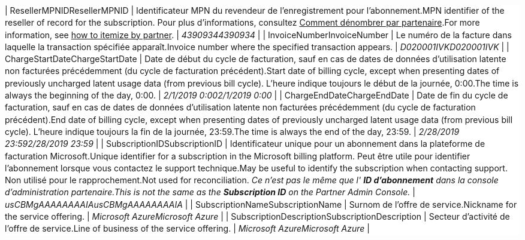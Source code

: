 | <span data-ttu-id="8d5b0-129">ResellerMPNID</span><span class="sxs-lookup"><span data-stu-id="8d5b0-129">ResellerMPNID</span></span> | <span data-ttu-id="8d5b0-130">Identificateur MPN du revendeur de l’enregistrement pour l’abonnement.</span><span class="sxs-lookup"><span data-stu-id="8d5b0-130">MPN identifier of the reseller of record for the subscription.</span></span> <span data-ttu-id="8d5b0-131">Pour plus d’informations, consultez [Comment dénombrer par partenaire](use-the-reconciliation-files.md#itemize-reconciliation-files-by-partner).</span><span class="sxs-lookup"><span data-stu-id="8d5b0-131">For more information, see [how to itemize by partner](use-the-reconciliation-files.md#itemize-reconciliation-files-by-partner).</span></span> | <span data-ttu-id="8d5b0-132">*4390934*</span><span class="sxs-lookup"><span data-stu-id="8d5b0-132">*4390934*</span></span> |
| <span data-ttu-id="8d5b0-133">InvoiceNumber</span><span class="sxs-lookup"><span data-stu-id="8d5b0-133">InvoiceNumber</span></span> | <span data-ttu-id="8d5b0-134">Le numéro de la facture dans laquelle la transaction spécifiée apparaît.</span><span class="sxs-lookup"><span data-stu-id="8d5b0-134">Invoice number where the specified transaction appears.</span></span> | <span data-ttu-id="8d5b0-135">*D020001IVK*</span><span class="sxs-lookup"><span data-stu-id="8d5b0-135">*D020001IVK*</span></span> |
| <span data-ttu-id="8d5b0-136">ChargeStartDate</span><span class="sxs-lookup"><span data-stu-id="8d5b0-136">ChargeStartDate</span></span> | <span data-ttu-id="8d5b0-137">Date de début du cycle de facturation, sauf en cas de dates de données d’utilisation latente non facturées précédemment (du cycle de facturation précédent).</span><span class="sxs-lookup"><span data-stu-id="8d5b0-137">Start date of billing cycle, except when presenting dates of previously uncharged latent usage data (from previous bill cycle).</span></span> <span data-ttu-id="8d5b0-138">L’heure indique toujours le début de la journée, 0:00.</span><span class="sxs-lookup"><span data-stu-id="8d5b0-138">The time is always the beginning of the day, 0:00.</span></span> | <span data-ttu-id="8d5b0-139">*2/1/2019 0:00*</span><span class="sxs-lookup"><span data-stu-id="8d5b0-139">*2/1/2019 0:00*</span></span> |
| <span data-ttu-id="8d5b0-140">ChargeEndDate</span><span class="sxs-lookup"><span data-stu-id="8d5b0-140">ChargeEndDate</span></span> | <span data-ttu-id="8d5b0-141">Date de fin du cycle de facturation, sauf en cas de dates de données d’utilisation latente non facturées précédemment (du cycle de facturation précédent).</span><span class="sxs-lookup"><span data-stu-id="8d5b0-141">End date of billing cycle, except when presenting dates of previously uncharged latent usage data (from previous bill cycle).</span></span> <span data-ttu-id="8d5b0-142">L’heure indique toujours la fin de la journée, 23:59.</span><span class="sxs-lookup"><span data-stu-id="8d5b0-142">The time is always the end of the day, 23:59.</span></span> | <span data-ttu-id="8d5b0-143">*2/28/2019 23:59*</span><span class="sxs-lookup"><span data-stu-id="8d5b0-143">*2/28/2019 23:59*</span></span> |
| <span data-ttu-id="8d5b0-144">SubscriptionID</span><span class="sxs-lookup"><span data-stu-id="8d5b0-144">SubscriptionID</span></span> | <span data-ttu-id="8d5b0-145">Identificateur unique pour un abonnement dans la plateforme de facturation Microsoft.</span><span class="sxs-lookup"><span data-stu-id="8d5b0-145">Unique identifier for a subscription in the Microsoft billing platform.</span></span> <span data-ttu-id="8d5b0-146">Peut être utile pour identifier l’abonnement lorsque vous contactez le support technique.</span><span class="sxs-lookup"><span data-stu-id="8d5b0-146">May be useful to identify the subscription when contacting support.</span></span> <span data-ttu-id="8d5b0-147">Non utilisé pour le rapprochement.</span><span class="sxs-lookup"><span data-stu-id="8d5b0-147">Not used for reconciliation.</span></span> <span data-ttu-id="8d5b0-148">*Ce n’est pas le même que l' **ID d’abonnement** dans la console d’administration partenaire.*</span><span class="sxs-lookup"><span data-stu-id="8d5b0-148">*This is not the same as the **Subscription ID** on the Partner Admin Console.*</span></span> | <span data-ttu-id="8d5b0-149">*usCBMgAAAAAAAAIA*</span><span class="sxs-lookup"><span data-stu-id="8d5b0-149">*usCBMgAAAAAAAAIA*</span></span> |
| <span data-ttu-id="8d5b0-150">SubscriptionName</span><span class="sxs-lookup"><span data-stu-id="8d5b0-150">SubscriptionName</span></span> | <span data-ttu-id="8d5b0-151">Surnom de l’offre de service.</span><span class="sxs-lookup"><span data-stu-id="8d5b0-151">Nickname for the service offering.</span></span> | <span data-ttu-id="8d5b0-152">*Microsoft Azure*</span><span class="sxs-lookup"><span data-stu-id="8d5b0-152">*Microsoft Azure*</span></span> |
| <span data-ttu-id="8d5b0-153">SubscriptionDescription</span><span class="sxs-lookup"><span data-stu-id="8d5b0-153">SubscriptionDescription</span></span> | <span data-ttu-id="8d5b0-154">Secteur d’activité de l’offre de service.</span><span class="sxs-lookup"><span data-stu-id="8d5b0-154">Line of business of the service offering.</span></span> | <span data-ttu-id="8d5b0-155">*Microsoft Azure*</span><span class="sxs-lookup"><span data-stu-id="8d5b0-155">*Microsoft Azure*</span></span> |